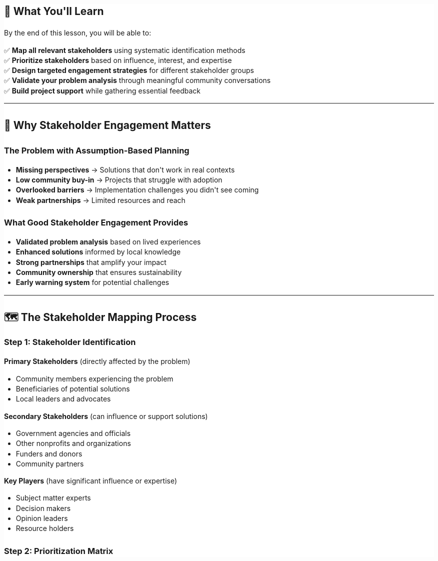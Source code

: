 
## 🎯 What You'll Learn

By the end of this lesson, you will be able to:

✅ **Map all relevant stakeholders** using systematic identification methods  
✅ **Prioritize stakeholders** based on influence, interest, and expertise  
✅ **Design targeted engagement strategies** for different stakeholder groups  
✅ **Validate your problem analysis** through meaningful community conversations  
✅ **Build project support** while gathering essential feedback  

---

## 🤝 Why Stakeholder Engagement Matters

### The Problem with Assumption-Based Planning
- **Missing perspectives** → Solutions that don't work in real contexts
- **Low community buy-in** → Projects that struggle with adoption
- **Overlooked barriers** → Implementation challenges you didn't see coming
- **Weak partnerships** → Limited resources and reach

### What Good Stakeholder Engagement Provides
- **Validated problem analysis** based on lived experiences
- **Enhanced solutions** informed by local knowledge
- **Strong partnerships** that amplify your impact
- **Community ownership** that ensures sustainability
- **Early warning system** for potential challenges

---

## 🗺️ The Stakeholder Mapping Process

### Step 1: Stakeholder Identification

**Primary Stakeholders** (directly affected by the problem)
- Community members experiencing the problem
- Beneficiaries of potential solutions
- Local leaders and advocates

**Secondary Stakeholders** (can influence or support solutions)
- Government agencies and officials
- Other nonprofits and organizations
- Funders and donors
- Community partners

**Key Players** (have significant influence or expertise)
- Subject matter experts
- Decision makers
- Opinion leaders
- Resource holders

### Step 2: Prioritization Matrix
